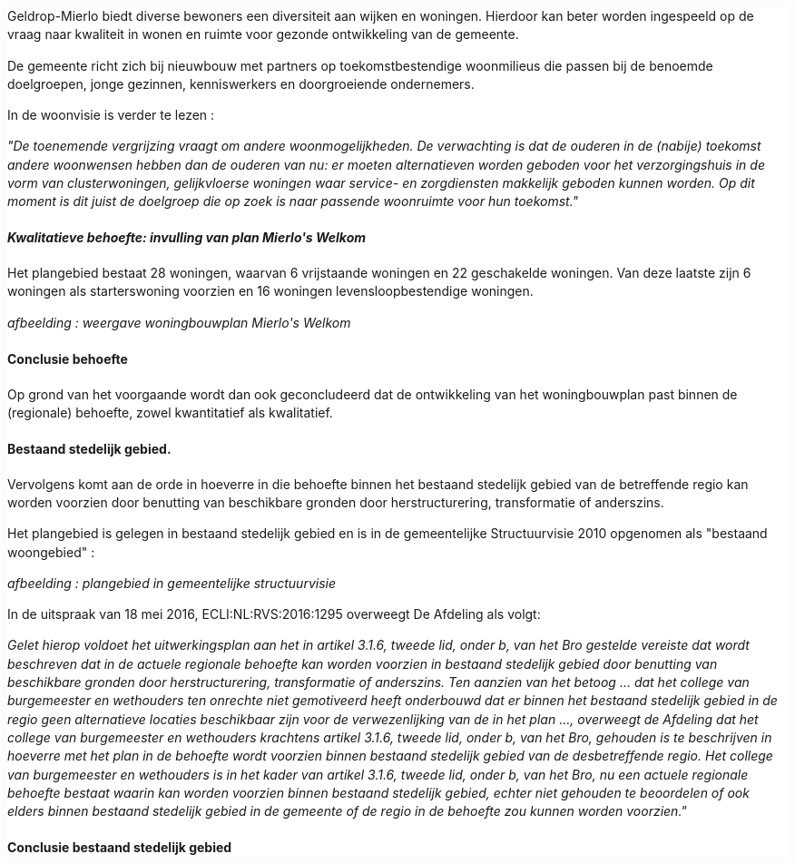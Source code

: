 Geldrop-Mierlo biedt diverse bewoners een diversiteit aan wijken en woningen. Hierdoor kan beter worden ingespeeld op de vraag naar kwaliteit in wonen en ruimte voor gezonde ontwikkeling van de gemeente.

De gemeente richt zich bij nieuwbouw met partners op toekomstbestendige woonmilieus die passen bij de benoemde doelgroepen, jonge gezinnen, kenniswerkers en doorgroeiende ondernemers.

In de woonvisie is verder te lezen :

*"De toenemende vergrijzing vraagt om andere woonmogelijkheden. De verwachting is dat de ouderen in de (nabije) toekomst andere woonwensen hebben dan de ouderen van nu: er moeten alternatieven worden geboden voor het verzorgingshuis in de vorm van clusterwoningen, gelijkvloerse woningen waar service- en zorgdiensten makkelijk geboden kunnen worden. Op dit moment is dit juist de doelgroep die op zoek is naar passende woonruimte voor hun toekomst."*

#### *Kwalitatieve behoefte: invulling van plan Mierlo's Welkom*

Het plangebied bestaat 28 woningen, waarvan 6 vrijstaande woningen en 22 geschakelde woningen. Van deze laatste zijn 6 woningen als starterswoning voorzien en 16 woningen levensloopbestendige woningen.

*afbeelding : weergave woningbouwplan Mierlo's Welkom*

#### **Conclusie behoefte**

Op grond van het voorgaande wordt dan ook geconcludeerd dat de ontwikkeling van het woningbouwplan past binnen de (regionale) behoefte, zowel kwantitatief als kwalitatief.

#### **Bestaand stedelijk gebied.**

Vervolgens komt aan de orde in hoeverre in die behoefte binnen het bestaand stedelijk gebied van de betreffende regio kan worden voorzien door benutting van beschikbare gronden door herstructurering, transformatie of anderszins.

Het plangebied is gelegen in bestaand stedelijk gebied en is in de gemeentelijke Structuurvisie 2010 opgenomen als "bestaand woongebied" :

*afbeelding : plangebied in gemeentelijke structuurvisie*

In de uitspraak van 18 mei 2016, ECLI:NL:RVS:2016:1295 overweegt De Afdeling als volgt:

*Gelet hierop voldoet het uitwerkingsplan aan het in artikel 3.1.6, tweede lid, onder b, van het Bro gestelde vereiste dat wordt beschreven dat in de actuele regionale behoefte kan worden voorzien in bestaand stedelijk gebied door benutting van beschikbare gronden door herstructurering, transformatie of anderszins. Ten aanzien van het betoog … dat het college van burgemeester en wethouders ten onrechte niet gemotiveerd heeft onderbouwd dat er binnen het bestaand stedelijk gebied in de regio geen alternatieve locaties beschikbaar zijn voor de verwezenlijking van de in het plan …, overweegt de Afdeling dat het college van burgemeester en wethouders krachtens artikel 3.1.6, tweede lid, onder b, van het Bro, gehouden is te beschrijven in hoeverre met het plan in de behoefte wordt voorzien binnen bestaand stedelijk gebied van de desbetreffende regio. Het college van burgemeester en wethouders is in het kader van artikel 3.1.6, tweede lid, onder b, van het Bro, nu een actuele regionale behoefte bestaat waarin kan worden voorzien binnen bestaand stedelijk gebied, echter niet gehouden te beoordelen of ook elders binnen bestaand stedelijk gebied in de gemeente of de regio in de behoefte zou kunnen worden voorzien."* 

#### **Conclusie bestaand stedelijk gebied**
